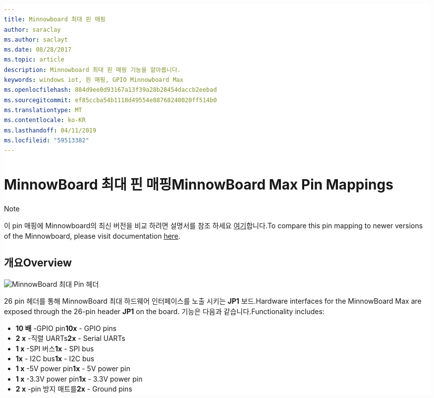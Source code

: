```yaml
---
title: Minnowboard 최대 핀 매핑
author: saraclay
ms.author: saclayt
ms.date: 08/28/2017
ms.topic: article
description: Minnowboard 최대 핀 매핑 기능을 알아봅니다.
keywords: windows iot, 핀 매핑, GPIO Minnowboard Max
ms.openlocfilehash: 884d9ee0d93167a13f39a28b28454daccb2eebad
ms.sourcegitcommit: ef85ccba54b1118d49554e88768240020ff514b0
ms.translationtype: MT
ms.contentlocale: ko-KR
ms.lasthandoff: 04/11/2019
ms.locfileid: "59513382"
---
```

# <a name="minnowboard-max-pin-mappings"></a><span data-ttu-id="d44bf-104">MinnowBoard 최대 핀 매핑</span><span class="sxs-lookup"><span data-stu-id="d44bf-104">MinnowBoard Max Pin Mappings</span></span>

> [!NOTE] 
> <span data-ttu-id="d44bf-105">이 pin 매핑에 Minnowboard의 최신 버전을 비교 하려면 설명서를 참조 하세요 [여기](https://minnowboard.org/minnowboard-turbot/documentation)합니다.</span><span class="sxs-lookup"><span data-stu-id="d44bf-105">To compare this pin mapping to newer versions of the Minnowboard, please visit documentation [here](https://minnowboard.org/minnowboard-turbot/documentation).</span></span>

## <a name="overview"></a><span data-ttu-id="d44bf-106">개요</span><span class="sxs-lookup"><span data-stu-id="d44bf-106">Overview</span></span>

![MinnowBoard 최대 Pin 헤더](../../media/PinMappingsMBM/MBM_Pinout.png)

<span data-ttu-id="d44bf-108">26 pin 헤더를 통해 MinnowBoard 최대 하드웨어 인터페이스를 노출 시키는 **JP1** 보드.</span><span class="sxs-lookup"><span data-stu-id="d44bf-108">Hardware interfaces for the MinnowBoard Max are exposed through the 26-pin header **JP1** on the board.</span></span> <span data-ttu-id="d44bf-109">기능은 다음과 같습니다.</span><span class="sxs-lookup"><span data-stu-id="d44bf-109">Functionality includes:</span></span>

* <span data-ttu-id="d44bf-110">**10 배** -GPIO pin</span><span class="sxs-lookup"><span data-stu-id="d44bf-110">**10x** - GPIO pins</span></span>
* <span data-ttu-id="d44bf-111">**2 x** -직렬 UARTs</span><span class="sxs-lookup"><span data-stu-id="d44bf-111">**2x** - Serial UARTs</span></span>
* <span data-ttu-id="d44bf-112">**1 x** -SPI 버스</span><span class="sxs-lookup"><span data-stu-id="d44bf-112">**1x** - SPI bus</span></span>
* <span data-ttu-id="d44bf-113">**1x** - I2C bus</span><span class="sxs-lookup"><span data-stu-id="d44bf-113">**1x** - I2C bus</span></span>
* <span data-ttu-id="d44bf-114">**1 x** -5V power pin</span><span class="sxs-lookup"><span data-stu-id="d44bf-114">**1x** - 5V power pin</span></span>
* <span data-ttu-id="d44bf-115">**1 x** -3.3V power pin</span><span class="sxs-lookup"><span data-stu-id="d44bf-115">**1x** - 3.3V power pin</span></span>
* <span data-ttu-id="d44bf-116">**2 x** -pin 방지 매트를</span><span class="sxs-lookup"><span data-stu-id="d44bf-116">**2x** - Ground pins</span></span>
